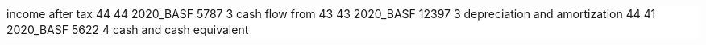 <td style="text-align:left;">
income after tax
</td>
<td style="text-align:right;">
44
</td>
<td style="text-align:right;">
44
</td>
</tr>
<tr>
<td style="text-align:left;">
2020_BASF
</td>
<td style="text-align:right;">
5787
</td>
<td style="text-align:right;">
3
</td>
<td style="text-align:left;">
cash flow from
</td>
<td style="text-align:right;">
43
</td>
<td style="text-align:right;">
43
</td>
</tr>
<tr>
<td style="text-align:left;">
2020_BASF
</td>
<td style="text-align:right;">
12397
</td>
<td style="text-align:right;">
3
</td>
<td style="text-align:left;">
depreciation and amortization
</td>
<td style="text-align:right;">
44
</td>
<td style="text-align:right;">
41
</td>
</tr>
<tr>
<td style="text-align:left;">
2020_BASF
</td>
<td style="text-align:right;">
5622
</td>
<td style="text-align:right;">
4
</td>
<td style="text-align:left;">
cash and cash equivalent
</td>
<td style="text-align:right;">
